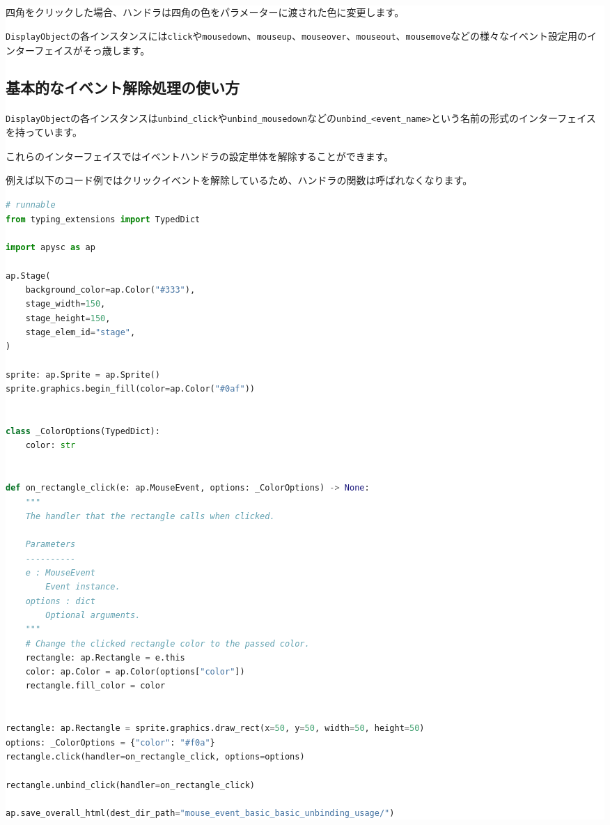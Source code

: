 四角をクリックした場合、ハンドラは四角の色をパラメーターに渡された色に変更します。

<iframe src="static/mouse_event_basic_basic_binding_usage/index.html" width="150" height="150"></iframe>

`DisplayObject`の各インスタンスには`click`や`mousedown`、`mouseup`、`mouseover`、`mouseout`、`mousemove`などの様々なイベント設定用のインターフェイスがそっ歳します。

## 基本的なイベント解除処理の使い方

`DisplayObject`の各インスタンスは`unbind_click`や`unbind_mousedown`などの`unbind_<event_name>`という名前の形式のインターフェイスを持っています。

これらのインターフェイスではイベントハンドラの設定単体を解除することができます。

例えば以下のコード例ではクリックイベントを解除しているため、ハンドラの関数は呼ばれなくなります。

```py
# runnable
from typing_extensions import TypedDict

import apysc as ap

ap.Stage(
    background_color=ap.Color("#333"),
    stage_width=150,
    stage_height=150,
    stage_elem_id="stage",
)

sprite: ap.Sprite = ap.Sprite()
sprite.graphics.begin_fill(color=ap.Color("#0af"))


class _ColorOptions(TypedDict):
    color: str


def on_rectangle_click(e: ap.MouseEvent, options: _ColorOptions) -> None:
    """
    The handler that the rectangle calls when clicked.

    Parameters
    ----------
    e : MouseEvent
        Event instance.
    options : dict
        Optional arguments.
    """
    # Change the clicked rectangle color to the passed color.
    rectangle: ap.Rectangle = e.this
    color: ap.Color = ap.Color(options["color"])
    rectangle.fill_color = color


rectangle: ap.Rectangle = sprite.graphics.draw_rect(x=50, y=50, width=50, height=50)
options: _ColorOptions = {"color": "#f0a"}
rectangle.click(handler=on_rectangle_click, options=options)

rectangle.unbind_click(handler=on_rectangle_click)

ap.save_overall_html(dest_dir_path="mouse_event_basic_basic_unbinding_usage/")
```
